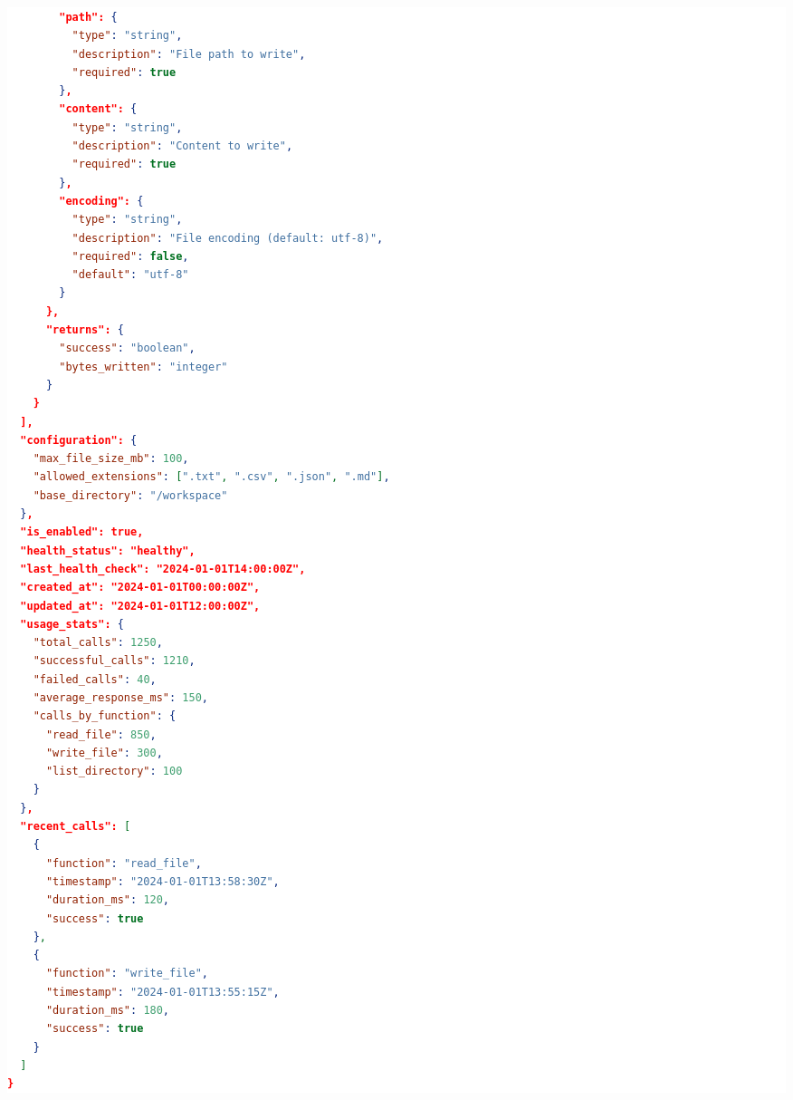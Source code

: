 ```json
        "path": {
          "type": "string",
          "description": "File path to write",
          "required": true
        },
        "content": {
          "type": "string",
          "description": "Content to write",
          "required": true
        },
        "encoding": {
          "type": "string",
          "description": "File encoding (default: utf-8)",
          "required": false,
          "default": "utf-8"
        }
      },
      "returns": {
        "success": "boolean",
        "bytes_written": "integer"
      }
    }
  ],
  "configuration": {
    "max_file_size_mb": 100,
    "allowed_extensions": [".txt", ".csv", ".json", ".md"],
    "base_directory": "/workspace"
  },
  "is_enabled": true,
  "health_status": "healthy",
  "last_health_check": "2024-01-01T14:00:00Z",
  "created_at": "2024-01-01T00:00:00Z",
  "updated_at": "2024-01-01T12:00:00Z",
  "usage_stats": {
    "total_calls": 1250,
    "successful_calls": 1210,
    "failed_calls": 40,
    "average_response_ms": 150,
    "calls_by_function": {
      "read_file": 850,
      "write_file": 300,
      "list_directory": 100
    }
  },
  "recent_calls": [
    {
      "function": "read_file",
      "timestamp": "2024-01-01T13:58:30Z",
      "duration_ms": 120,
      "success": true
    },
    {
      "function": "write_file",
      "timestamp": "2024-01-01T13:55:15Z",
      "duration_ms": 180,
      "success": true
    }
  ]
}
```
